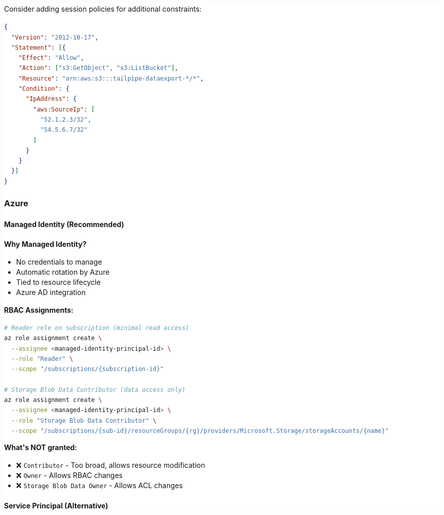 Consider adding session policies for additional constraints:

```json
{
  "Version": "2012-10-17",
  "Statement": [{
    "Effect": "Allow",
    "Action": ["s3:GetObject", "s3:ListBucket"],
    "Resource": "arn:aws:s3:::tailpipe-dataexport-*/*",
    "Condition": {
      "IpAddress": {
        "aws:SourceIp": [
          "52.1.2.3/32",
          "54.5.6.7/32"
        ]
      }
    }
  }]
}
```

### Azure

#### Managed Identity (Recommended)

**Why Managed Identity?**
- No credentials to manage
- Automatic rotation by Azure
- Tied to resource lifecycle
- Azure AD integration

**RBAC Assignments:**
```bash
# Reader role on subscription (minimal read access)
az role assignment create \
  --assignee <managed-identity-principal-id> \
  --role "Reader" \
  --scope "/subscriptions/{subscription-id}"

# Storage Blob Data Contributor (data access only)
az role assignment create \
  --assignee <managed-identity-principal-id> \
  --role "Storage Blob Data Contributor" \
  --scope "/subscriptions/{sub-id}/resourceGroups/{rg}/providers/Microsoft.Storage/storageAccounts/{name}"
```

**What's NOT granted:**
- ❌ `Contributor` - Too broad, allows resource modification
- ❌ `Owner` - Allows RBAC changes
- ❌ `Storage Blob Data Owner` - Allows ACL changes

#### Service Principal (Alternative)
